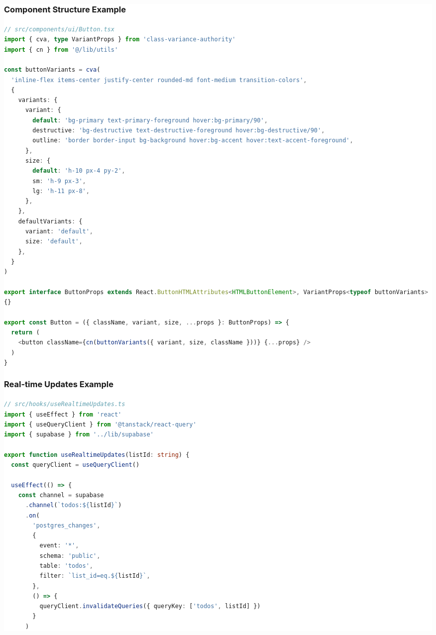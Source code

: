 ### Component Structure Example
```typescript
// src/components/ui/Button.tsx
import { cva, type VariantProps } from 'class-variance-authority'
import { cn } from '@/lib/utils'

const buttonVariants = cva(
  'inline-flex items-center justify-center rounded-md font-medium transition-colors',
  {
    variants: {
      variant: {
        default: 'bg-primary text-primary-foreground hover:bg-primary/90',
        destructive: 'bg-destructive text-destructive-foreground hover:bg-destructive/90',
        outline: 'border border-input bg-background hover:bg-accent hover:text-accent-foreground',
      },
      size: {
        default: 'h-10 px-4 py-2',
        sm: 'h-9 px-3',
        lg: 'h-11 px-8',
      },
    },
    defaultVariants: {
      variant: 'default',
      size: 'default',
    },
  }
)

export interface ButtonProps extends React.ButtonHTMLAttributes<HTMLButtonElement>, VariantProps<typeof buttonVariants> {}

export const Button = ({ className, variant, size, ...props }: ButtonProps) => {
  return (
    <button className={cn(buttonVariants({ variant, size, className }))} {...props} />
  )
}
```

### Real-time Updates Example
```typescript
// src/hooks/useRealtimeUpdates.ts
import { useEffect } from 'react'
import { useQueryClient } from '@tanstack/react-query'
import { supabase } from '../lib/supabase'

export function useRealtimeUpdates(listId: string) {
  const queryClient = useQueryClient()

  useEffect(() => {
    const channel = supabase
      .channel(`todos:${listId}`)
      .on(
        'postgres_changes',
        {
          event: '*',
          schema: 'public',
          table: 'todos',
          filter: `list_id=eq.${listId}`,
        },
        () => {
          queryClient.invalidateQueries({ queryKey: ['todos', listId] })
        }
      )
```